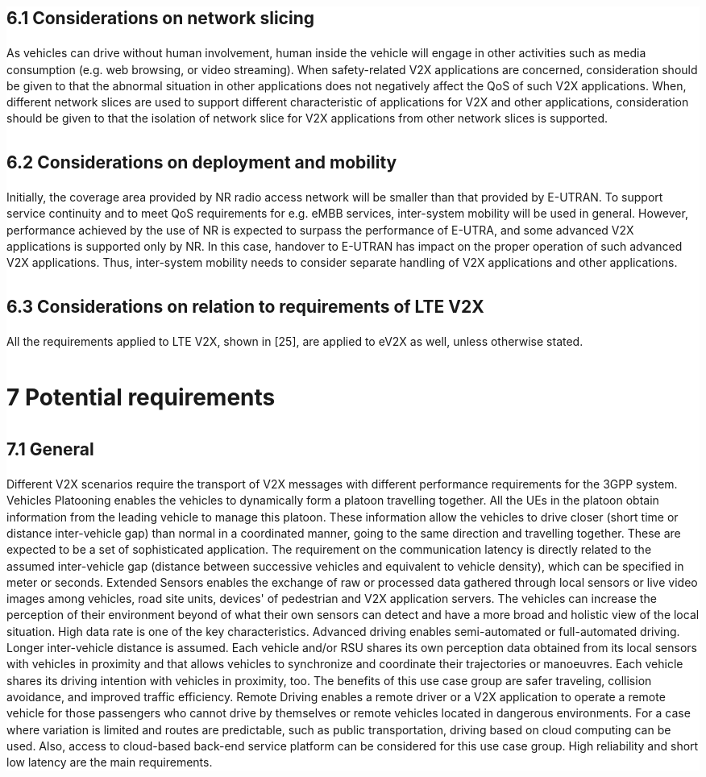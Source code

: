 ## 6.1 Considerations on network slicing
As vehicles can drive without human involvement, human inside the vehicle will
engage in other activities such as media consumption (e.g. web browsing, or
video streaming). When safety-related V2X applications are concerned,
consideration should be given to that the abnormal situation in other
applications does not negatively affect the QoS of such V2X applications.
When, different network slices are used to support different characteristic of
applications for V2X and other applications, consideration should be given to
that the isolation of network slice for V2X applications from other network
slices is supported.
## 6.2 Considerations on deployment and mobility
Initially, the coverage area provided by NR radio access network will be
smaller than that provided by E-UTRAN. To support service continuity and to
meet QoS requirements for e.g. eMBB services, inter-system mobility will be
used in general. However, performance achieved by the use of NR is expected to
surpass the performance of E-UTRA, and some advanced V2X applications is
supported only by NR. In this case, handover to E-UTRAN has impact on the
proper operation of such advanced V2X applications. Thus, inter-system
mobility needs to consider separate handling of V2X applications and other
applications.
## 6.3 Considerations on relation to requirements of LTE V2X
All the requirements applied to LTE V2X, shown in [25], are applied to eV2X as
well, unless otherwise stated.
# 7 Potential requirements
## 7.1 General
Different V2X scenarios require the transport of V2X messages with different
performance requirements for the 3GPP system.
Vehicles Platooning enables the vehicles to dynamically form a platoon
travelling together. All the UEs in the platoon obtain information from the
leading vehicle to manage this platoon. These information allow the vehicles
to drive closer (short time or distance inter-vehicle gap) than normal in a
coordinated manner, going to the same direction and travelling together. These
are expected to be a set of sophisticated application. The requirement on the
communication latency is directly related to the assumed inter-vehicle gap
(distance between successive vehicles and equivalent to vehicle density),
which can be specified in meter or seconds.
Extended Sensors enables the exchange of raw or processed data gathered
through local sensors or live video images among vehicles, road site units,
devices' of pedestrian and V2X application servers. The vehicles can increase
the perception of their environment beyond of what their own sensors can
detect and have a more broad and holistic view of the local situation. High
data rate is one of the key characteristics.
Advanced driving enables semi-automated or full-automated driving. Longer
inter-vehicle distance is assumed. Each vehicle and/or RSU shares its own
perception data obtained from its local sensors with vehicles in proximity and
that allows vehicles to synchronize and coordinate their trajectories or
manoeuvres. Each vehicle shares its driving intention with vehicles in
proximity, too. The benefits of this use case group are safer traveling,
collision avoidance, and improved traffic efficiency.
Remote Driving enables a remote driver or a V2X application to operate a
remote vehicle for those passengers who cannot drive by themselves or remote
vehicles located in dangerous environments. For a case where variation is
limited and routes are predictable, such as public transportation, driving
based on cloud computing can be used. Also, access to cloud-based back-end
service platform can be considered for this use case group. High reliability
and short low latency are the main requirements.